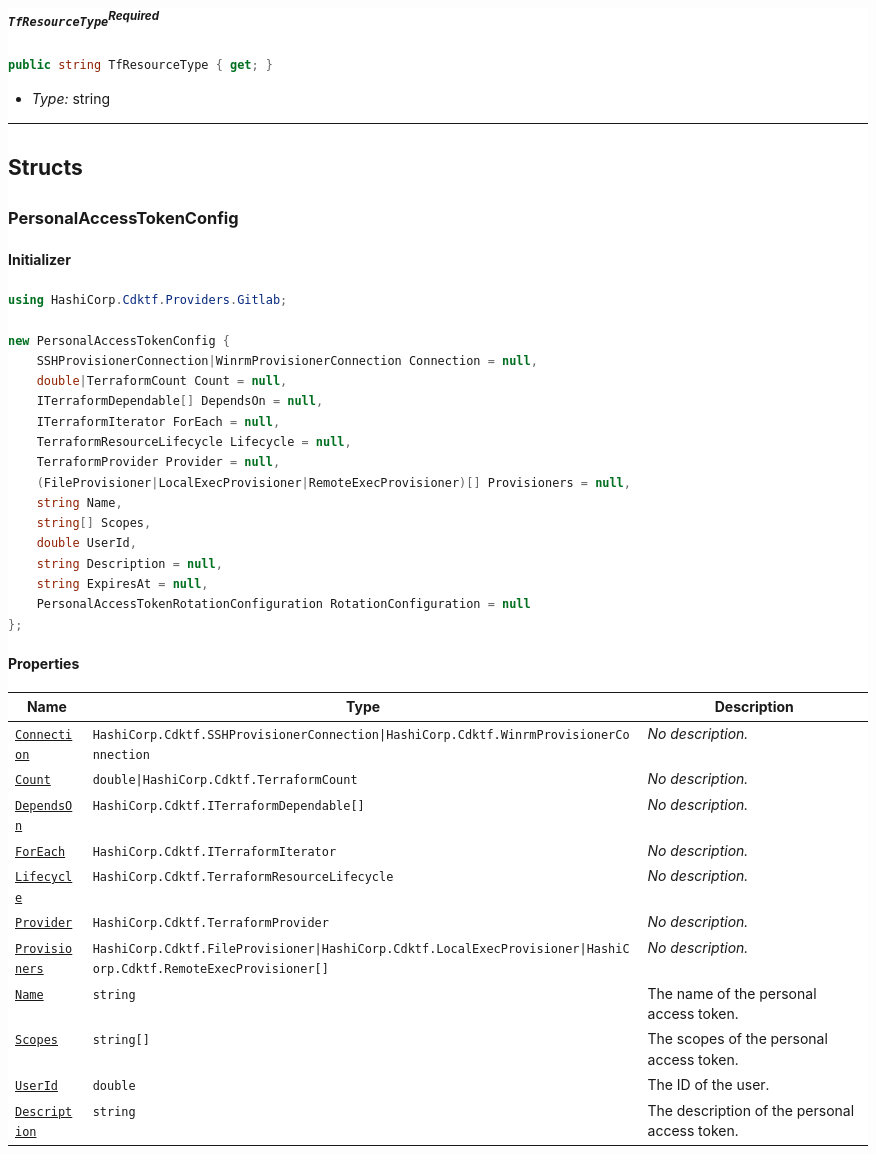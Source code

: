 
##### `TfResourceType`<sup>Required</sup> <a name="TfResourceType" id="@cdktf/provider-gitlab.personalAccessToken.PersonalAccessToken.property.tfResourceType"></a>

```csharp
public string TfResourceType { get; }
```

- *Type:* string

---

## Structs <a name="Structs" id="Structs"></a>

### PersonalAccessTokenConfig <a name="PersonalAccessTokenConfig" id="@cdktf/provider-gitlab.personalAccessToken.PersonalAccessTokenConfig"></a>

#### Initializer <a name="Initializer" id="@cdktf/provider-gitlab.personalAccessToken.PersonalAccessTokenConfig.Initializer"></a>

```csharp
using HashiCorp.Cdktf.Providers.Gitlab;

new PersonalAccessTokenConfig {
    SSHProvisionerConnection|WinrmProvisionerConnection Connection = null,
    double|TerraformCount Count = null,
    ITerraformDependable[] DependsOn = null,
    ITerraformIterator ForEach = null,
    TerraformResourceLifecycle Lifecycle = null,
    TerraformProvider Provider = null,
    (FileProvisioner|LocalExecProvisioner|RemoteExecProvisioner)[] Provisioners = null,
    string Name,
    string[] Scopes,
    double UserId,
    string Description = null,
    string ExpiresAt = null,
    PersonalAccessTokenRotationConfiguration RotationConfiguration = null
};
```

#### Properties <a name="Properties" id="Properties"></a>

| **Name** | **Type** | **Description** |
| --- | --- | --- |
| <code><a href="#@cdktf/provider-gitlab.personalAccessToken.PersonalAccessTokenConfig.property.connection">Connection</a></code> | <code>HashiCorp.Cdktf.SSHProvisionerConnection\|HashiCorp.Cdktf.WinrmProvisionerConnection</code> | *No description.* |
| <code><a href="#@cdktf/provider-gitlab.personalAccessToken.PersonalAccessTokenConfig.property.count">Count</a></code> | <code>double\|HashiCorp.Cdktf.TerraformCount</code> | *No description.* |
| <code><a href="#@cdktf/provider-gitlab.personalAccessToken.PersonalAccessTokenConfig.property.dependsOn">DependsOn</a></code> | <code>HashiCorp.Cdktf.ITerraformDependable[]</code> | *No description.* |
| <code><a href="#@cdktf/provider-gitlab.personalAccessToken.PersonalAccessTokenConfig.property.forEach">ForEach</a></code> | <code>HashiCorp.Cdktf.ITerraformIterator</code> | *No description.* |
| <code><a href="#@cdktf/provider-gitlab.personalAccessToken.PersonalAccessTokenConfig.property.lifecycle">Lifecycle</a></code> | <code>HashiCorp.Cdktf.TerraformResourceLifecycle</code> | *No description.* |
| <code><a href="#@cdktf/provider-gitlab.personalAccessToken.PersonalAccessTokenConfig.property.provider">Provider</a></code> | <code>HashiCorp.Cdktf.TerraformProvider</code> | *No description.* |
| <code><a href="#@cdktf/provider-gitlab.personalAccessToken.PersonalAccessTokenConfig.property.provisioners">Provisioners</a></code> | <code>HashiCorp.Cdktf.FileProvisioner\|HashiCorp.Cdktf.LocalExecProvisioner\|HashiCorp.Cdktf.RemoteExecProvisioner[]</code> | *No description.* |
| <code><a href="#@cdktf/provider-gitlab.personalAccessToken.PersonalAccessTokenConfig.property.name">Name</a></code> | <code>string</code> | The name of the personal access token. |
| <code><a href="#@cdktf/provider-gitlab.personalAccessToken.PersonalAccessTokenConfig.property.scopes">Scopes</a></code> | <code>string[]</code> | The scopes of the personal access token. |
| <code><a href="#@cdktf/provider-gitlab.personalAccessToken.PersonalAccessTokenConfig.property.userId">UserId</a></code> | <code>double</code> | The ID of the user. |
| <code><a href="#@cdktf/provider-gitlab.personalAccessToken.PersonalAccessTokenConfig.property.description">Description</a></code> | <code>string</code> | The description of the personal access token. |